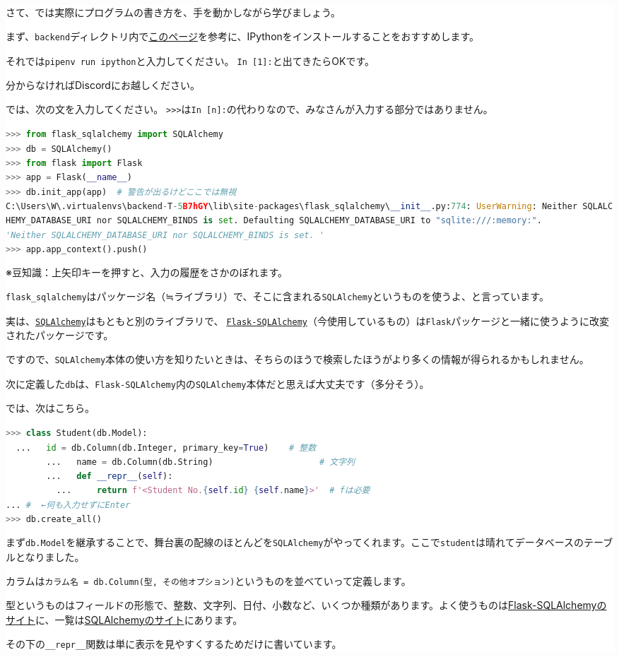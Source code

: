 さて、では実際にプログラムの書き方を、手を動かしながら学びましょう。

まず、`backend`ディレクトリ内で[このページ](https://qiita.com/5t111111/items/7852e13ace6de288042f)を参考に、IPythonをインストールすることをおすすめします。

それでは`pipenv run ipython`と入力してください。
`In [1]:`と出てきたらOKです。

分からなければDiscordにお越しください。

では、次の文を入力してください。
`>>>`は`In [n]:`の代わりなので、みなさんが入力する部分ではありません。

```python
>>> from flask_sqlalchemy import SQLAlchemy
>>> db = SQLAlchemy()
>>> from flask import Flask
>>> app = Flask(__name__)
>>> db.init_app(app)  # 警告が出るけどここでは無視
C:\Users\W\.virtualenvs\backend-T-5B7hGY\lib\site-packages\flask_sqlalchemy\__init__.py:774: UserWarning: Neither SQLALCHEMY_DATABASE_URI nor SQLALCHEMY_BINDS is set. Defaulting SQLALCHEMY_DATABASE_URI to "sqlite:///:memory:".
'Neither SQLALCHEMY_DATABASE_URI nor SQLALCHEMY_BINDS is set. '
>>> app.app_context().push()
```

  ※豆知識：上矢印キーを押すと、入力の履歴をさかのぼれます。

  `flask_sqlalchemy`はパッケージ名（≒ライブラリ）で、そこに含まれる`SQLAlchemy`というものを使うよ、と言っています。

  実は、[`SQLAlchemy`](https://docs.sqlalchemy.org/en/latest/)はもともと別のライブラリで、
  [`Flask-SQLAlchemy`](http://flask-sqlalchemy.pocoo.org/2.3/)（今使用しているもの）は`Flask`パッケージと一緒に使うように改変されたパッケージです。

  ですので、`SQLAlchemy`本体の使い方を知りたいときは、そちらのほうで検索したほうがより多くの情報が得られるかもしれません。

  次に定義した`db`は、`Flask-SQLAlchemy`内の`SQLAlchemy`本体だと思えば大丈夫です（多分そう）。

  では、次はこちら。

```python
>>> class Student(db.Model):
  ...   id = db.Column(db.Integer, primary_key=True)    # 整数
        ...   name = db.Column(db.String)                     # 文字列
        ...   def __repr__(self):
          ...     return f'<Student No.{self.id} {self.name}>'  # fは必要
... #  ←何も入力せずにEnter
>>> db.create_all()
```

  まず`db.Model`を継承することで、舞台裏の配線のほとんどを`SQLAlchemy`がやってくれます。ここで`student`は晴れてデータベースのテーブルとなりました。

  カラムは`カラム名 = db.Column(型, その他オプション)`というものを並べていって定義します。

  型というものはフィールドの形態で、整数、文字列、日付、小数など、いくつか種類があります。よく使うものは[Flask-SQLAlchemyのサイト](http://flask-sqlalchemy.pocoo.org/2.3/models/)に、一覧は[SQLAlchemyのサイト](https://docs.sqlalchemy.org/en/latest/core/type_basics.html)にあります。

  その下の`__repr__`関数は単に表示を見やすくするためだけに書いています。
